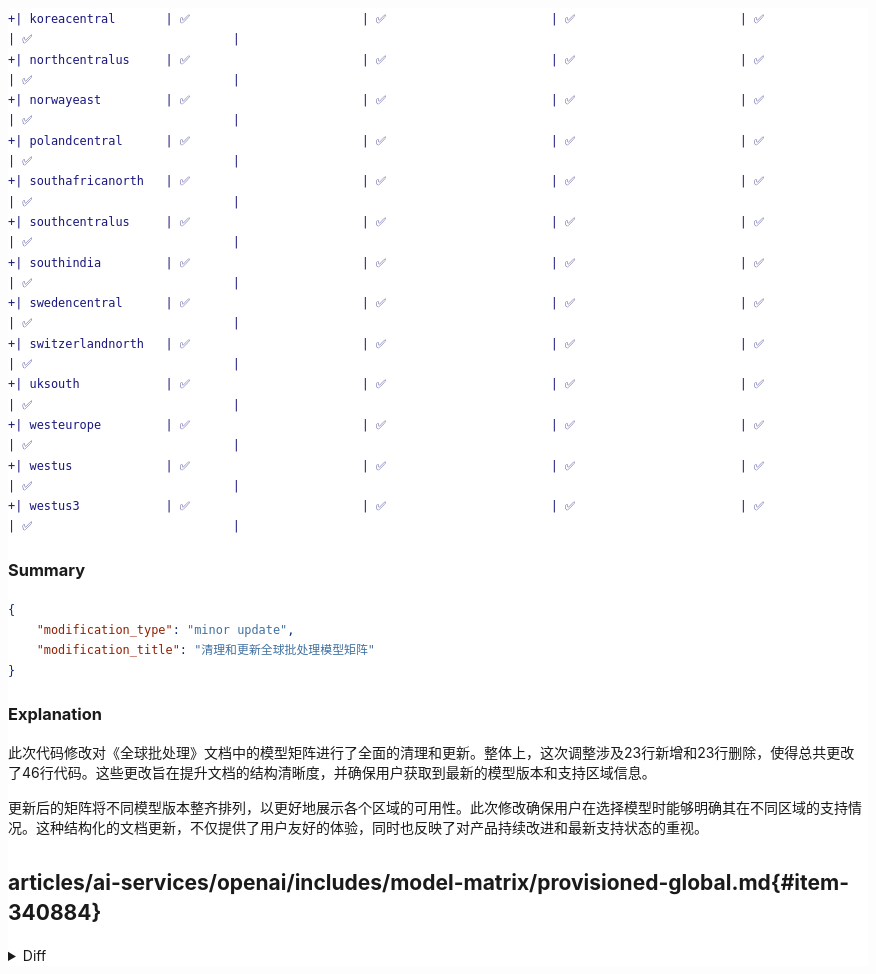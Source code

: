 ````diff
+| koreacentral       | ✅                        | ✅                       | ✅                       | ✅                       | ✅                            |
+| northcentralus     | ✅                        | ✅                       | ✅                       | ✅                       | ✅                            |
+| norwayeast         | ✅                        | ✅                       | ✅                       | ✅                       | ✅                            |
+| polandcentral      | ✅                        | ✅                       | ✅                       | ✅                       | ✅                            |
+| southafricanorth   | ✅                        | ✅                       | ✅                       | ✅                       | ✅                            |
+| southcentralus     | ✅                        | ✅                       | ✅                       | ✅                       | ✅                            |
+| southindia         | ✅                        | ✅                       | ✅                       | ✅                       | ✅                            |
+| swedencentral      | ✅                        | ✅                       | ✅                       | ✅                       | ✅                            |
+| switzerlandnorth   | ✅                        | ✅                       | ✅                       | ✅                       | ✅                            |
+| uksouth            | ✅                        | ✅                       | ✅                       | ✅                       | ✅                            |
+| westeurope         | ✅                        | ✅                       | ✅                       | ✅                       | ✅                            |
+| westus             | ✅                        | ✅                       | ✅                       | ✅                       | ✅                            |
+| westus3            | ✅                        | ✅                       | ✅                       | ✅                       | ✅                            |
````
</details>

### Summary

```json
{
    "modification_type": "minor update",
    "modification_title": "清理和更新全球批处理模型矩阵"
}
```

### Explanation
此次代码修改对《全球批处理》文档中的模型矩阵进行了全面的清理和更新。整体上，这次调整涉及23行新增和23行删除，使得总共更改了46行代码。这些更改旨在提升文档的结构清晰度，并确保用户获取到最新的模型版本和支持区域信息。

更新后的矩阵将不同模型版本整齐排列，以更好地展示各个区域的可用性。此次修改确保用户在选择模型时能够明确其在不同区域的支持情况。这种结构化的文档更新，不仅提供了用户友好的体验，同时也反映了对产品持续改进和最新支持状态的重视。

## articles/ai-services/openai/includes/model-matrix/provisioned-global.md{#item-340884}

<details>
<summary>Diff</summary>
````diff
@@ -9,31 +9,31 @@ ms.custom: references_regions
 ms.date: 05/05/2025
 ---
 
-| **Region**     | **gpt-4.1**, **2025-04-14**   | **o3-mini**, **2025-01-31**   | **o1**, **2024-12-17**   | **gpt-4o**, **2024-05-13**   | **gpt-4o**, **2024-08-06**   | **gpt-4o**, **2024-11-20**   | **gpt-4o-mini**, **2024-07-18**   |
-|:-------------------|:---------------------------:|:---------------------------:|:----------------------:|:--------------------------:|:--------------------------:|:--------------------------:|:-------------------------------:|
-| australiaeast      | ✅                       | ✅                        | ✅                   | ✅                       | ✅                       | ✅                       | ✅                            |
````